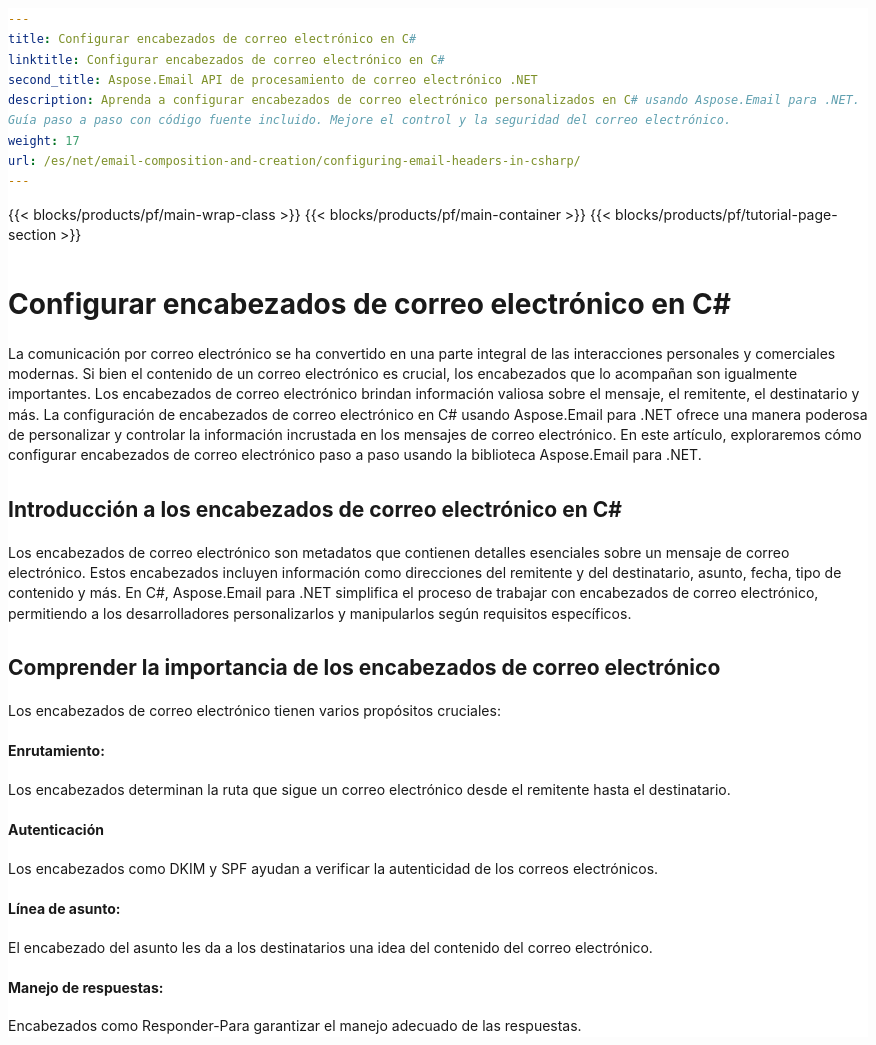 ```yaml
---
title: Configurar encabezados de correo electrónico en C#
linktitle: Configurar encabezados de correo electrónico en C#
second_title: Aspose.Email API de procesamiento de correo electrónico .NET
description: Aprenda a configurar encabezados de correo electrónico personalizados en C# usando Aspose.Email para .NET. Guía paso a paso con código fuente incluido. Mejore el control y la seguridad del correo electrónico.
weight: 17
url: /es/net/email-composition-and-creation/configuring-email-headers-in-csharp/
---
```


{{< blocks/products/pf/main-wrap-class >}}
{{< blocks/products/pf/main-container >}}
{{< blocks/products/pf/tutorial-page-section >}}

# Configurar encabezados de correo electrónico en C#


La comunicación por correo electrónico se ha convertido en una parte integral de las interacciones personales y comerciales modernas. Si bien el contenido de un correo electrónico es crucial, los encabezados que lo acompañan son igualmente importantes. Los encabezados de correo electrónico brindan información valiosa sobre el mensaje, el remitente, el destinatario y más. La configuración de encabezados de correo electrónico en C# usando Aspose.Email para .NET ofrece una manera poderosa de personalizar y controlar la información incrustada en los mensajes de correo electrónico. En este artículo, exploraremos cómo configurar encabezados de correo electrónico paso a paso usando la biblioteca Aspose.Email para .NET.

## Introducción a los encabezados de correo electrónico en C#

Los encabezados de correo electrónico son metadatos que contienen detalles esenciales sobre un mensaje de correo electrónico. Estos encabezados incluyen información como direcciones del remitente y del destinatario, asunto, fecha, tipo de contenido y más. En C#, Aspose.Email para .NET simplifica el proceso de trabajar con encabezados de correo electrónico, permitiendo a los desarrolladores personalizarlos y manipularlos según requisitos específicos.

## Comprender la importancia de los encabezados de correo electrónico

Los encabezados de correo electrónico tienen varios propósitos cruciales:
#### Enrutamiento: 
Los encabezados determinan la ruta que sigue un correo electrónico desde el remitente hasta el destinatario.
#### Autenticación
Los encabezados como DKIM y SPF ayudan a verificar la autenticidad de los correos electrónicos.
#### Línea de asunto: 
El encabezado del asunto les da a los destinatarios una idea del contenido del correo electrónico.
#### Manejo de respuestas: 
Encabezados como Responder-Para garantizar el manejo adecuado de las respuestas.
